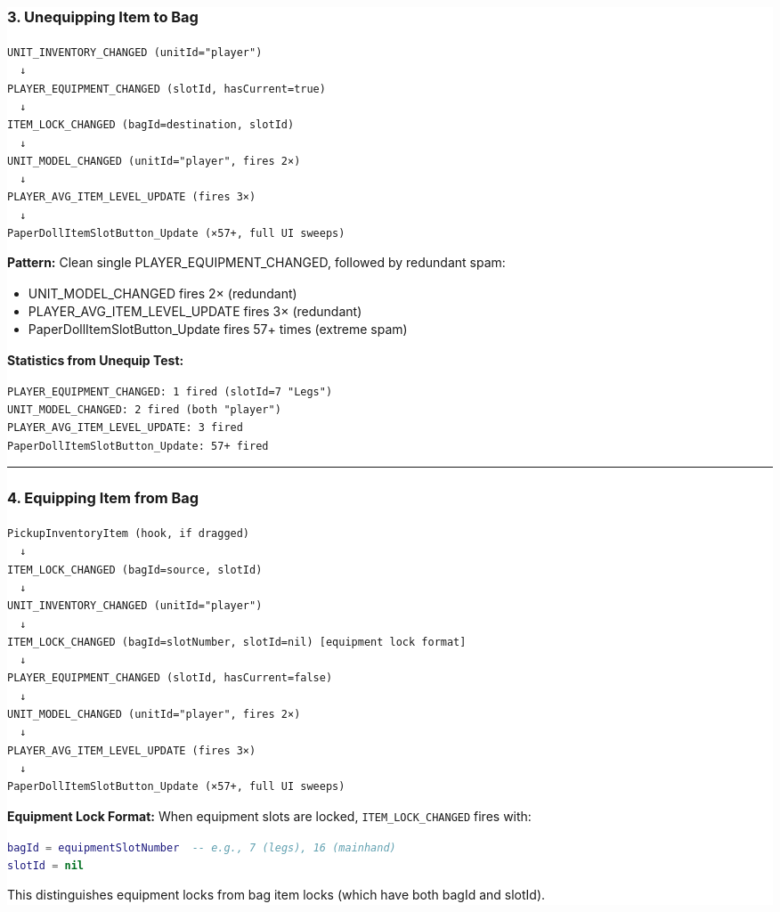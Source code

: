 
### 3. Unequipping Item to Bag

```
UNIT_INVENTORY_CHANGED (unitId="player")
  ↓
PLAYER_EQUIPMENT_CHANGED (slotId, hasCurrent=true)
  ↓
ITEM_LOCK_CHANGED (bagId=destination, slotId)
  ↓
UNIT_MODEL_CHANGED (unitId="player", fires 2×)
  ↓
PLAYER_AVG_ITEM_LEVEL_UPDATE (fires 3×)
  ↓
PaperDollItemSlotButton_Update (×57+, full UI sweeps)
```

**Pattern:** Clean single PLAYER_EQUIPMENT_CHANGED, followed by redundant spam:
- UNIT_MODEL_CHANGED fires 2× (redundant)
- PLAYER_AVG_ITEM_LEVEL_UPDATE fires 3× (redundant)
- PaperDollItemSlotButton_Update fires 57+ times (extreme spam)

**Statistics from Unequip Test:**
```
PLAYER_EQUIPMENT_CHANGED: 1 fired (slotId=7 "Legs")
UNIT_MODEL_CHANGED: 2 fired (both "player")
PLAYER_AVG_ITEM_LEVEL_UPDATE: 3 fired
PaperDollItemSlotButton_Update: 57+ fired
```

---

### 4. Equipping Item from Bag

```
PickupInventoryItem (hook, if dragged)
  ↓
ITEM_LOCK_CHANGED (bagId=source, slotId)
  ↓
UNIT_INVENTORY_CHANGED (unitId="player")
  ↓
ITEM_LOCK_CHANGED (bagId=slotNumber, slotId=nil) [equipment lock format]
  ↓
PLAYER_EQUIPMENT_CHANGED (slotId, hasCurrent=false)
  ↓
UNIT_MODEL_CHANGED (unitId="player", fires 2×)
  ↓
PLAYER_AVG_ITEM_LEVEL_UPDATE (fires 3×)
  ↓
PaperDollItemSlotButton_Update (×57+, full UI sweeps)
```

**Equipment Lock Format:** When equipment slots are locked, `ITEM_LOCK_CHANGED` fires with:
```lua
bagId = equipmentSlotNumber  -- e.g., 7 (legs), 16 (mainhand)
slotId = nil
```
This distinguishes equipment locks from bag item locks (which have both bagId and slotId).
